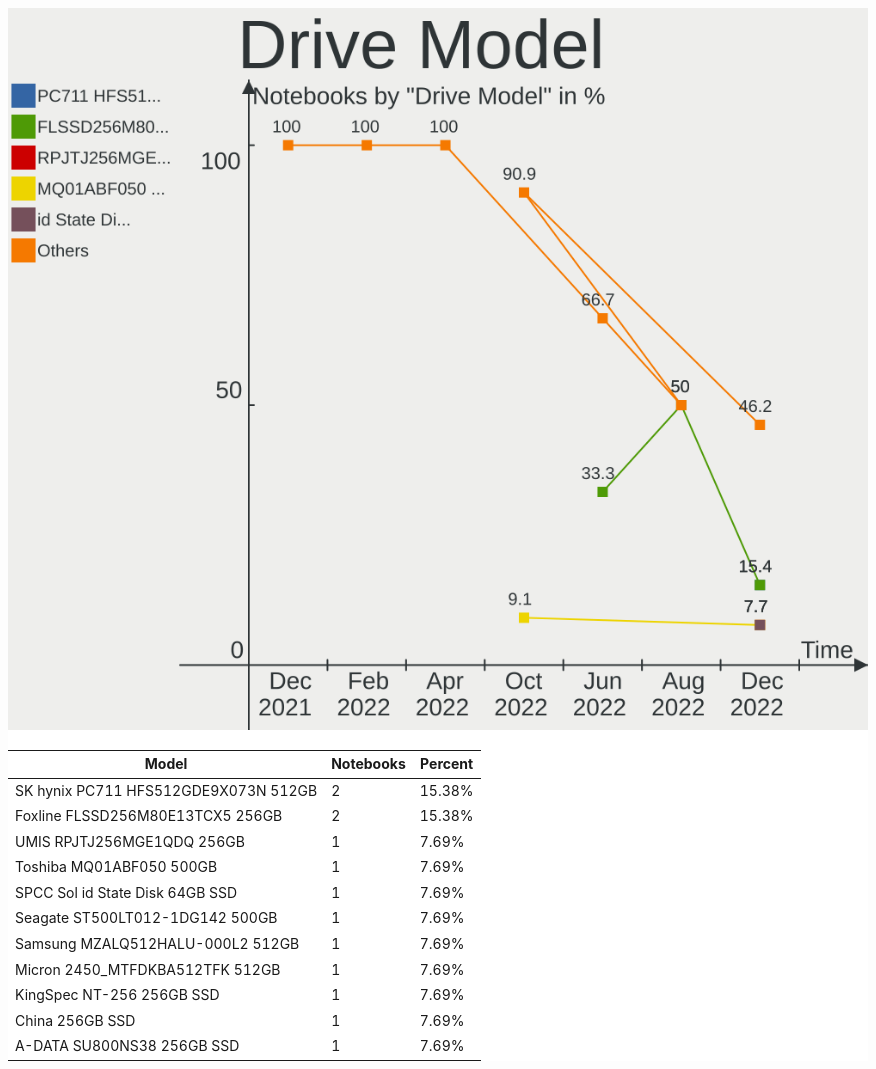 ![Drive Model](./images/line_chart/drive_model.svg)

| Model                                | Notebooks | Percent |
|--------------------------------------|-----------|---------|
| SK hynix PC711 HFS512GDE9X073N 512GB | 2         | 15.38%  |
| Foxline FLSSD256M80E13TCX5 256GB     | 2         | 15.38%  |
| UMIS RPJTJ256MGE1QDQ 256GB           | 1         | 7.69%   |
| Toshiba MQ01ABF050 500GB             | 1         | 7.69%   |
| SPCC Sol id State Disk 64GB SSD      | 1         | 7.69%   |
| Seagate ST500LT012-1DG142 500GB      | 1         | 7.69%   |
| Samsung MZALQ512HALU-000L2 512GB     | 1         | 7.69%   |
| Micron 2450_MTFDKBA512TFK 512GB      | 1         | 7.69%   |
| KingSpec NT-256 256GB SSD            | 1         | 7.69%   |
| China 256GB SSD                      | 1         | 7.69%   |
| A-DATA SU800NS38 256GB SSD           | 1         | 7.69%   |

